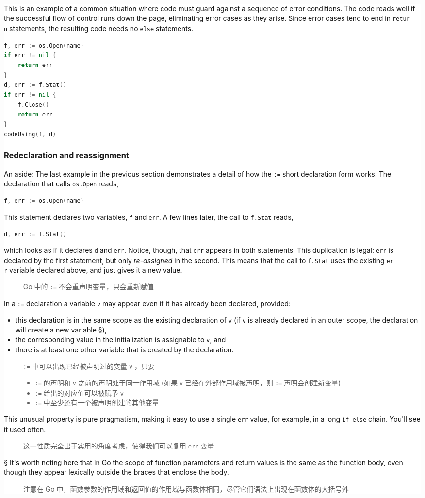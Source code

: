 This is an example of a common situation where code must guard against a sequence of error conditions. The code reads well if the successful flow of control runs down the page, eliminating error cases as they arise. Since error cases tend to end in `return` statements, the resulting code needs no `else` statements.

```go
f, err := os.Open(name)
if err != nil {
    return err
}
d, err := f.Stat()
if err != nil {
    f.Close()
    return err
}
codeUsing(f, d)
```

### Redeclaration and reassignment
An aside: The last example in the previous section demonstrates a detail of how the `:=` short declaration form works. The declaration that calls `os.Open` reads,

```go
f, err := os.Open(name)
```

This statement declares two variables, `f` and `err`. A few lines later, the call to `f.Stat` reads,

```go
d, err := f.Stat()
```

which looks as if it declares `d` and `err`. Notice, though, that `err` appears in both statements. This duplication is legal: `err` is declared by the first statement, but only _re-assigned_ in the second. This means that the call to `f.Stat` uses the existing `err` variable declared above, and just gives it a new value.
>  Go 中的 `:=` 不会重声明变量，只会重新赋值

In a `:=` declaration a variable `v` may appear even if it has already been declared, provided:

- this declaration is in the same scope as the existing declaration of `v` (if `v` is already declared in an outer scope, the declaration will create a new variable §),
- the corresponding value in the initialization is assignable to `v`, and
- there is at least one other variable that is created by the declaration.

>  `:=` 中可以出现已经被声明过的变量 `v` ，只要
>  - `:=` 的声明和 `v` 之前的声明处于同一作用域 (如果 `v` 已经在外部作用域被声明，则 `:=` 声明会创建新变量)
>  - `:=` 给出的对应值可以被赋予 `v`
>  - `:=` 中至少还有一个被声明创建的其他变量

This unusual property is pure pragmatism, making it easy to use a single `err` value, for example, in a long `if-else` chain. You'll see it used often.
>  这一性质完全出于实用的角度考虑，使得我们可以复用 `err` 变量

§ It's worth noting here that in Go the scope of function parameters and return values is the same as the function body, even though they appear lexically outside the braces that enclose the body.
>  注意在 Go 中，函数参数的作用域和返回值的作用域与函数体相同，尽管它们语法上出现在函数体的大括号外
